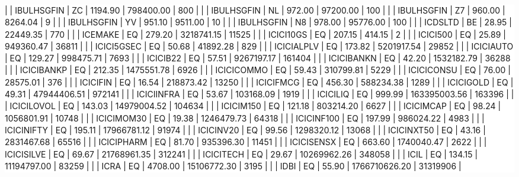 |  | IBULHSGFIN | ZC | 1194.90 | 798400.00 | 800 |
|  | IBULHSGFIN | NL | 972.00 | 97200.00 | 100 |
|  | IBULHSGFIN | Z7 | 960.00 | 8264.04 | 9 |
|  | IBULHSGFIN | YV | 951.10 | 9511.00 | 10 |
|  | IBULHSGFIN | N8 | 978.00 | 95776.00 | 100 |
|  | ICDSLTD | BE | 28.95 | 22449.35 | 770 |
|  | ICEMAKE | EQ | 279.20 | 3218741.15 | 11525 |
|  | ICICI10GS | EQ | 207.15 | 414.15 | 2 |
|  | ICICI500 | EQ | 25.89 | 949360.47 | 36811 |
|  | ICICI5GSEC | EQ | 50.68 | 41892.28 | 829 |
|  | ICICIALPLV | EQ | 173.82 | 5201917.54 | 29852 |
|  | ICICIAUTO | EQ | 129.27 | 998475.71 | 7693 |
|  | ICICIB22 | EQ | 57.51 | 9267197.17 | 161404 |
|  | ICICIBANKN | EQ | 42.20 | 1532182.79 | 36288 |
|  | ICICIBANKP | EQ | 212.35 | 1475551.78 | 6926 |
|  | ICICICOMMO | EQ | 59.43 | 310799.81 | 5229 |
|  | ICICICONSU | EQ | 76.00 | 28575.01 | 376 |
|  | ICICIFIN | EQ | 16.54 | 218873.42 | 13250 |
|  | ICICIFMCG | EQ | 456.30 | 588234.38 | 1289 |
|  | ICICIGOLD | EQ | 49.31 | 47944406.51 | 972141 |
|  | ICICIINFRA | EQ | 53.67 | 103168.09 | 1919 |
|  | ICICILIQ | EQ | 999.99 | 163395003.56 | 163396 |
|  | ICICILOVOL | EQ | 143.03 | 14979004.52 | 104634 |
|  | ICICIM150 | EQ | 121.18 | 803214.20 | 6627 |
|  | ICICIMCAP | EQ | 98.24 | 1056801.91 | 10748 |
|  | ICICIMOM30 | EQ | 19.38 | 1246479.73 | 64318 |
|  | ICICINF100 | EQ | 197.99 | 986024.22 | 4983 |
|  | ICICINIFTY | EQ | 195.11 | 17966781.12 | 91974 |
|  | ICICINV20 | EQ | 99.56 | 1298320.12 | 13068 |
|  | ICICINXT50 | EQ | 43.16 | 2831467.68 | 65516 |
|  | ICICIPHARM | EQ | 81.70 | 935396.30 | 11451 |
|  | ICICISENSX | EQ | 663.60 | 1740040.47 | 2622 |
|  | ICICISILVE | EQ | 69.67 | 21768961.35 | 312241 |
|  | ICICITECH | EQ | 29.67 | 10269962.26 | 348058 |
|  | ICIL | EQ | 134.15 | 11194797.00 | 83259 |
|  | ICRA | EQ | 4708.00 | 15106772.30 | 3195 |
|  | IDBI | EQ | 55.90 | 1766710626.20 | 31319906 |